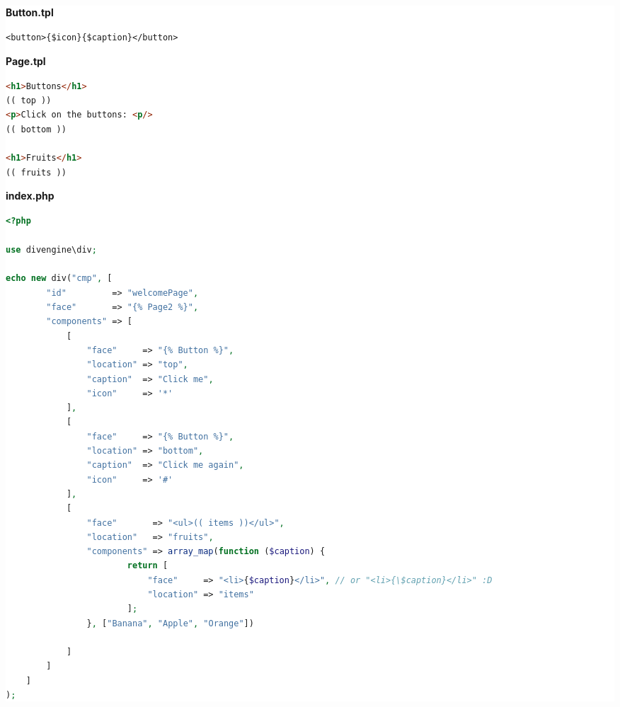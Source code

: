 __Button.tpl__
```
<button>{$icon}{$caption}</button>
```

__Page.tpl__
```html
<h1>Buttons</h1>
(( top ))
<p>Click on the buttons: <p/>
(( bottom ))

<h1>Fruits</h1>
(( fruits ))
```

__index.php__
```php
<?php

use divengine\div;

echo new div("cmp", [
        "id"         => "welcomePage",
        "face"       => "{% Page2 %}",
        "components" => [
            [
                "face"     => "{% Button %}",
                "location" => "top",
                "caption"  => "Click me",
                "icon"     => '*'
            ],
            [
                "face"     => "{% Button %}",
                "location" => "bottom",
                "caption"  => "Click me again",
                "icon"     => '#'
            ],
            [
                "face"       => "<ul>(( items ))</ul>",
                "location"   => "fruits",
                "components" => array_map(function ($caption) {
                        return [
                            "face"     => "<li>{$caption}</li>", // or "<li>{\$caption}</li>" :D
                            "location" => "items"
                        ];
                }, ["Banana", "Apple", "Orange"])

            ]
        ]
    ]
);
```
 